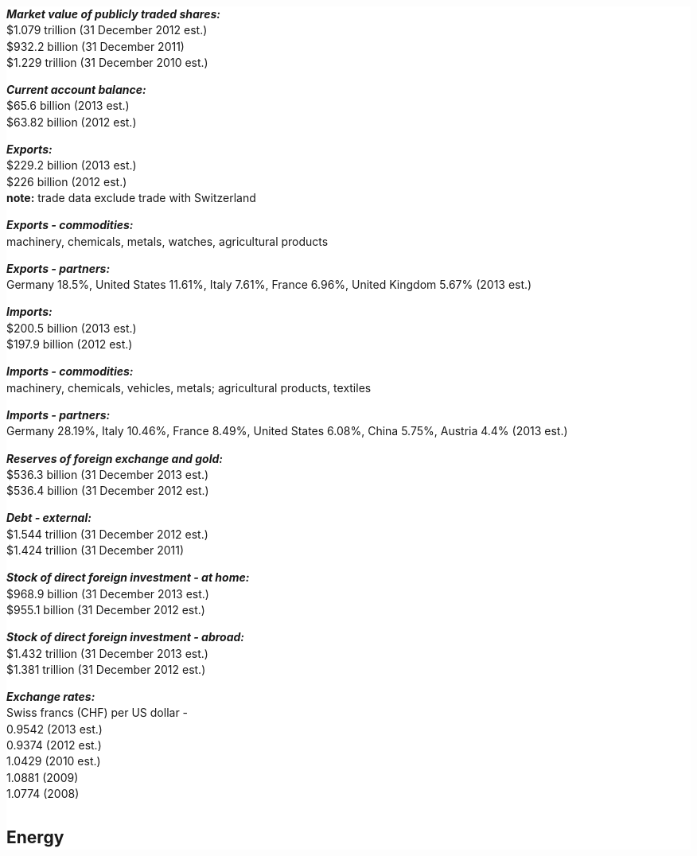 **_Market value of publicly traded shares:_**   
$1.079 trillion (31 December 2012 est.)   
$932.2 billion (31 December 2011)   
$1.229 trillion (31 December 2010 est.)

**_Current account balance:_**   
$65.6 billion (2013 est.)   
$63.82 billion (2012 est.)

**_Exports:_**   
$229.2 billion (2013 est.)   
$226 billion (2012 est.)   
**note:** trade data exclude trade with Switzerland

**_Exports - commodities:_**   
machinery, chemicals, metals, watches, agricultural products

**_Exports - partners:_**   
Germany 18.5%, United States 11.61%, Italy 7.61%, France 6.96%, United Kingdom 5.67% (2013 est.)

**_Imports:_**   
$200.5 billion (2013 est.)   
$197.9 billion (2012 est.)

**_Imports - commodities:_**   
machinery, chemicals, vehicles, metals; agricultural products, textiles

**_Imports - partners:_**   
Germany 28.19%, Italy 10.46%, France 8.49%, United States 6.08%, China 5.75%, Austria 4.4% (2013 est.)

**_Reserves of foreign exchange and gold:_**   
$536.3 billion (31 December 2013 est.)   
$536.4 billion (31 December 2012 est.)

**_Debt - external:_**   
$1.544 trillion (31 December 2012 est.)   
$1.424 trillion (31 December 2011)

**_Stock of direct foreign investment - at home:_**   
$968.9 billion (31 December 2013 est.)   
$955.1 billion (31 December 2012 est.)

**_Stock of direct foreign investment - abroad:_**   
$1.432 trillion (31 December 2013 est.)   
$1.381 trillion (31 December 2012 est.)

**_Exchange rates:_**   
Swiss francs (CHF) per US dollar -   
0.9542 (2013 est.)   
0.9374 (2012 est.)   
1.0429 (2010 est.)   
1.0881 (2009)   
1.0774 (2008)


## Energy
